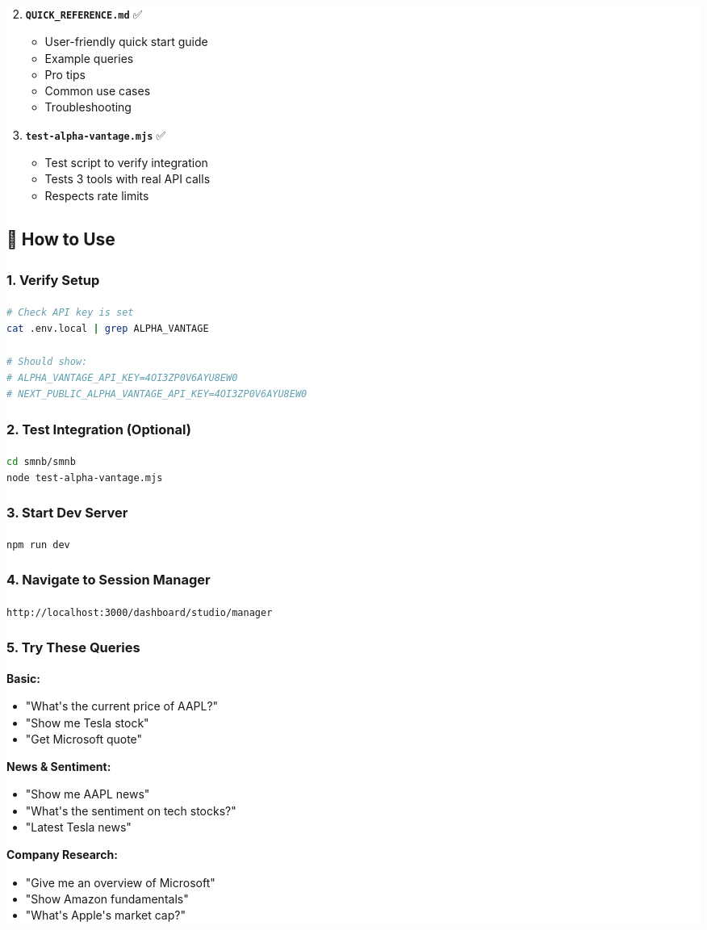 2. **`QUICK_REFERENCE.md`** ✅
   - User-friendly quick start guide
   - Example queries
   - Pro tips
   - Common use cases
   - Troubleshooting

3. **`test-alpha-vantage.mjs`** ✅
   - Test script to verify integration
   - Tests 3 tools with real API calls
   - Respects rate limits

## 🚀 How to Use

### 1. Verify Setup
```bash
# Check API key is set
cat .env.local | grep ALPHA_VANTAGE

# Should show:
# ALPHA_VANTAGE_API_KEY=4OI3ZP0V6AYU8EW0
# NEXT_PUBLIC_ALPHA_VANTAGE_API_KEY=4OI3ZP0V6AYU8EW0
```

### 2. Test Integration (Optional)
```bash
cd smnb/smnb
node test-alpha-vantage.mjs
```

### 3. Start Dev Server
```bash
npm run dev
```

### 4. Navigate to Session Manager
```
http://localhost:3000/dashboard/studio/manager
```

### 5. Try These Queries

**Basic:**
- "What's the current price of AAPL?"
- "Show me Tesla stock"
- "Get Microsoft quote"

**News & Sentiment:**
- "Show me AAPL news"
- "What's the sentiment on tech stocks?"
- "Latest Tesla news"

**Company Research:**
- "Give me an overview of Microsoft"
- "Show Amazon fundamentals"
- "What's Apple's market cap?"
